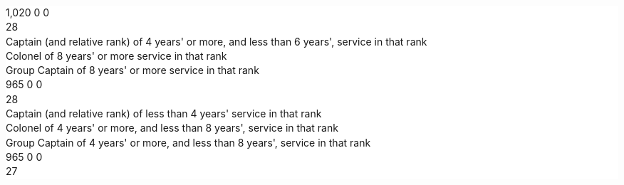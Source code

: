   </td>
  <td colspan="1" align="left">

  </td>
  <td colspan="1" align="left">

  </td>
  <td colspan="1" align="right">
    <div>1,020 0 0</div>

  </td>
  <td colspan="1" align="right">
    <div>28</div>

  </td>
</tr>
<tr align="left">
  <td colspan="1" align="left">
    <div>Captain (and relative rank) of 4 years' or more, and less than 6 years', service in that rank</div>

  </td>
  <td colspan="1" align="left">
    <div>Colonel of 8 years' or more service in that rank</div>

  </td>
  <td colspan="1" align="left">
    <div>Group Captain of 8 years' or more service in that rank</div>

  </td>
  <td colspan="1" align="right">
    <div>965 0 0</div>

  </td>
  <td colspan="1" align="right">
    <div>28</div>

  </td>
</tr>
<tr align="left">
  <td colspan="1" align="left">
    <div>Captain (and relative rank) of less than 4 years' service in that rank</div>

  </td>
  <td colspan="1" align="left">
    <div>Colonel of 4 years' or more, and less than 8 years', service in that rank</div>

  </td>
  <td colspan="1" align="left">
    <div>Group Captain of 4 years' or more, and less than 8 years', service in that rank</div>

  </td>
  <td colspan="1" align="right">
    <div>965 0 0</div>

  </td>
  <td colspan="1" align="right">
    <div>27</div>
